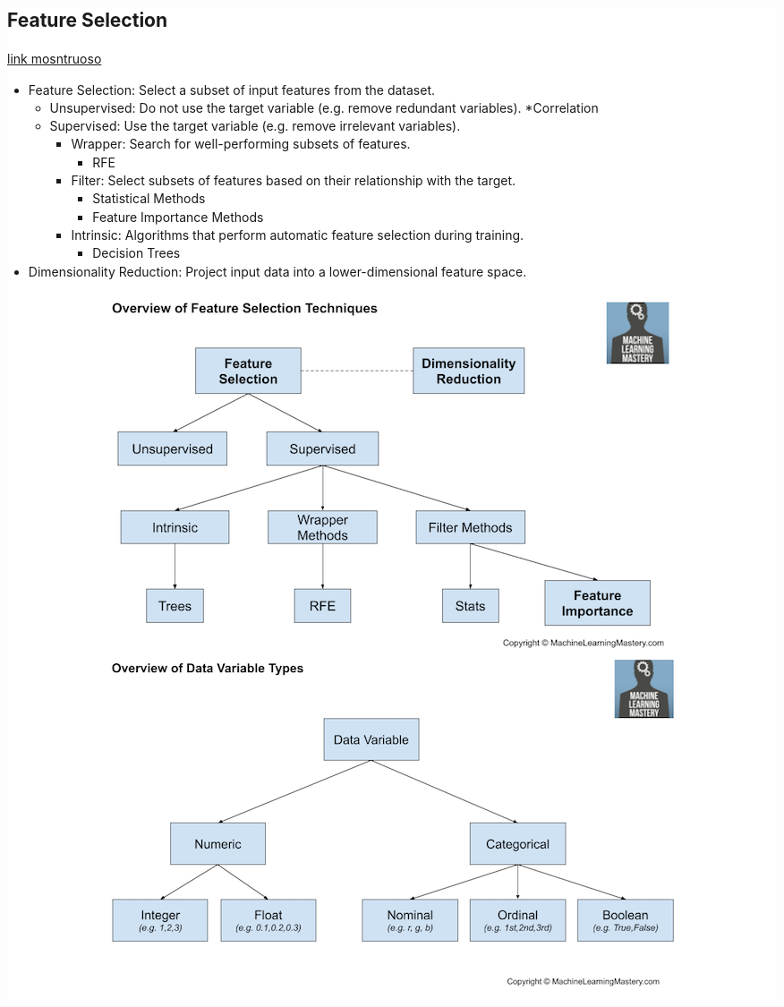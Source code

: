 ## Feature Selection

[link mosntruoso](https://machinelearningmastery.com/feature-selection-with-real-and-categorical-data/)

+ Feature Selection: Select a subset of input features from the dataset.
  - Unsupervised: Do not use the target variable (e.g. remove redundant variables).
    *Correlation
  - Supervised: Use the target variable (e.g. remove irrelevant variables).
    * Wrapper: Search for well-performing subsets of features.
      + RFE
    * Filter: Select subsets of features based on their relationship with the target.
      + Statistical Methods
      + Feature Importance Methods
    * Intrinsic: Algorithms that perform automatic feature selection during training.
      + Decision Trees
+ Dimensionality Reduction: Project input data into a lower-dimensional feature space.


<div style="text-align: center;">
<img src="../img/features-selection-01.png"  />
<img src="../img/features-selection-02.png"  />